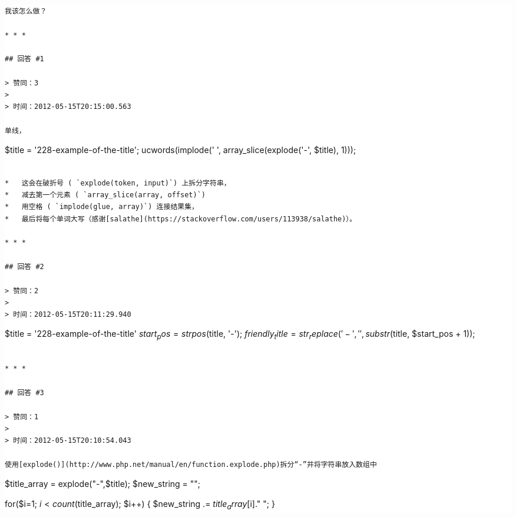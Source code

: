 ```
我该怎么做？

* * *

## 回答 #1

> 赞同：3
> 
> 时间：2012-05-15T20:15:00.563

单线，

```
$title = '228-example-of-the-title';
ucwords(implode(' ', array_slice(explode('-', $title), 1))); 
```

*   这会在破折号 ( `explode(token, input)`) 上拆分字符串，
*   减去第一个元素 ( `array_slice(array, offset)`)
*   用空格 ( `implode(glue, array)`) 连接结果集，
*   最后将每个单词大写（感谢[salathe](https://stackoverflow.com/users/113938/salathe)）。

* * *

## 回答 #2

> 赞同：2
> 
> 时间：2012-05-15T20:11:29.940

```
$title = '228-example-of-the-title'
$start_pos = strpos($title, '-');
$friendly_title = str_replace('-', ' ', substr($title, $start_pos + 1)); 
```

* * *

## 回答 #3

> 赞同：1
> 
> 时间：2012-05-15T20:10:54.043

使用[explode()](http://www.php.net/manual/en/function.explode.php)拆分“-”并将字符串放入数组中

```
$title_array = explode("-",$title);
$new_string = "";

for($i=1; $i<count($title_array); $i++)
{
$new_string .= $title_array[$i]." ";
}
